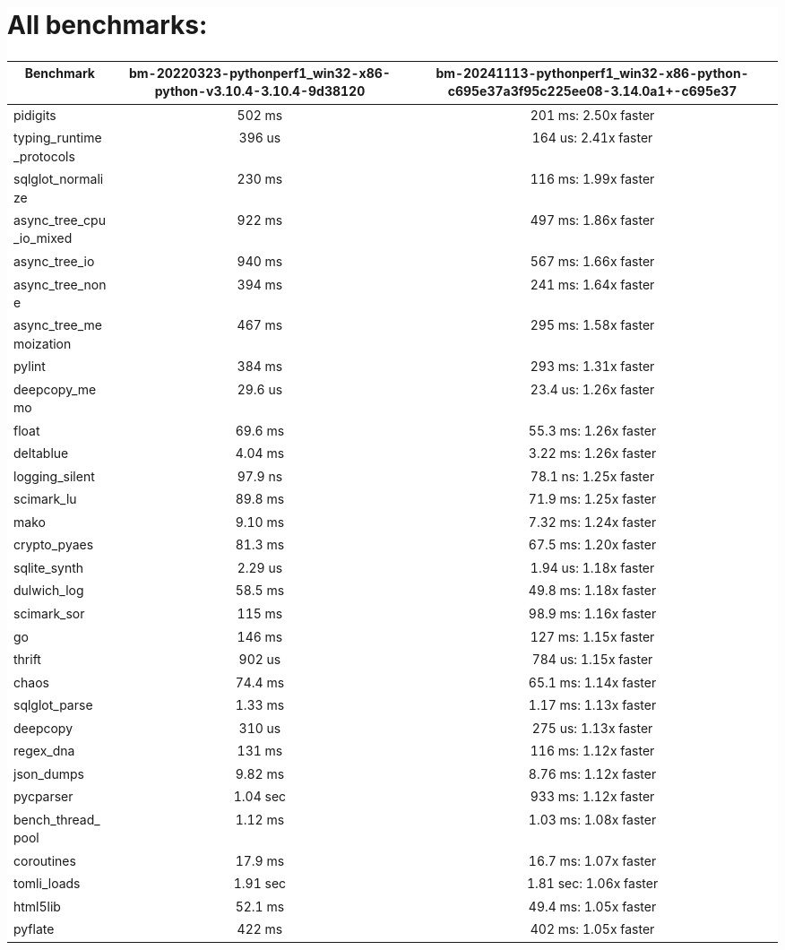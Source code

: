 All benchmarks:
===============

| Benchmark                | bm-20220323-pythonperf1_win32-x86-python-v3.10.4-3.10.4-9d38120 | bm-20241113-pythonperf1_win32-x86-python-c695e37a3f95c225ee08-3.14.0a1+-c695e37 |
|--------------------------|:---------------------------------------------------------------:|:-------------------------------------------------------------------------------:|
| pidigits                 | 502 ms                                                          | 201 ms: 2.50x faster                                                            |
| typing_runtime_protocols | 396 us                                                          | 164 us: 2.41x faster                                                            |
| sqlglot_normalize        | 230 ms                                                          | 116 ms: 1.99x faster                                                            |
| async_tree_cpu_io_mixed  | 922 ms                                                          | 497 ms: 1.86x faster                                                            |
| async_tree_io            | 940 ms                                                          | 567 ms: 1.66x faster                                                            |
| async_tree_none          | 394 ms                                                          | 241 ms: 1.64x faster                                                            |
| async_tree_memoization   | 467 ms                                                          | 295 ms: 1.58x faster                                                            |
| pylint                   | 384 ms                                                          | 293 ms: 1.31x faster                                                            |
| deepcopy_memo            | 29.6 us                                                         | 23.4 us: 1.26x faster                                                           |
| float                    | 69.6 ms                                                         | 55.3 ms: 1.26x faster                                                           |
| deltablue                | 4.04 ms                                                         | 3.22 ms: 1.26x faster                                                           |
| logging_silent           | 97.9 ns                                                         | 78.1 ns: 1.25x faster                                                           |
| scimark_lu               | 89.8 ms                                                         | 71.9 ms: 1.25x faster                                                           |
| mako                     | 9.10 ms                                                         | 7.32 ms: 1.24x faster                                                           |
| crypto_pyaes             | 81.3 ms                                                         | 67.5 ms: 1.20x faster                                                           |
| sqlite_synth             | 2.29 us                                                         | 1.94 us: 1.18x faster                                                           |
| dulwich_log              | 58.5 ms                                                         | 49.8 ms: 1.18x faster                                                           |
| scimark_sor              | 115 ms                                                          | 98.9 ms: 1.16x faster                                                           |
| go                       | 146 ms                                                          | 127 ms: 1.15x faster                                                            |
| thrift                   | 902 us                                                          | 784 us: 1.15x faster                                                            |
| chaos                    | 74.4 ms                                                         | 65.1 ms: 1.14x faster                                                           |
| sqlglot_parse            | 1.33 ms                                                         | 1.17 ms: 1.13x faster                                                           |
| deepcopy                 | 310 us                                                          | 275 us: 1.13x faster                                                            |
| regex_dna                | 131 ms                                                          | 116 ms: 1.12x faster                                                            |
| json_dumps               | 9.82 ms                                                         | 8.76 ms: 1.12x faster                                                           |
| pycparser                | 1.04 sec                                                        | 933 ms: 1.12x faster                                                            |
| bench_thread_pool        | 1.12 ms                                                         | 1.03 ms: 1.08x faster                                                           |
| coroutines               | 17.9 ms                                                         | 16.7 ms: 1.07x faster                                                           |
| tomli_loads              | 1.91 sec                                                        | 1.81 sec: 1.06x faster                                                          |
| html5lib                 | 52.1 ms                                                         | 49.4 ms: 1.05x faster                                                           |
| pyflate                  | 422 ms                                                          | 402 ms: 1.05x faster                                                            |